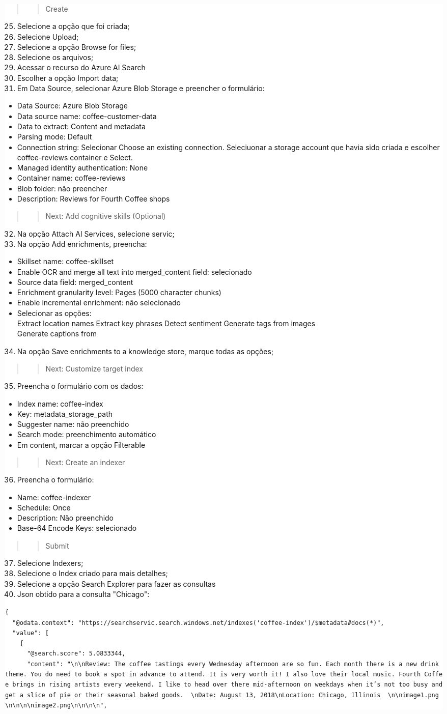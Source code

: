 >> Create
25. Selecione a opção que foi criada;
26. Selecione Upload;
27. Selecione a opção Browse for files;
28. Selecione os arquivos;
29. Acessar o  recurso do Azure AI Search
30. Escolher a opção Import data;
31. Em Data Source, selecionar Azure Blob Storage e preencher o formulário:
- Data Source: Azure Blob Storage
- Data source name: coffee-customer-data
- Data to extract: Content and metadata
- Parsing mode: Default
- Connection string: Selecionar Choose an existing connection. Seleciuonar a storage account que havia sido criada e escolher coffee-reviews container e Select.
- Managed identity authentication: None
- Container name: coffee-reviews
- Blob folder: não preencher
- Description: Reviews for Fourth Coffee shops
>> Next: Add cognitive skills (Optional)
32. Na opção Attach AI Services, selecione servic;
33. Na opção Add enrichments, preencha: 
- Skillset name: coffee-skillset
-  Enable OCR and merge all text into merged_content field: selecionado
- Source data field: merged_content
- Enrichment granularity level: Pages (5000 character chunks)
- Enable incremental enrichment: não selecionado
- Selecionar as opções:<br> 
Extract location names	 	Extract key phrases
Detect sentiment
Generate tags from images	 	
Generate captions from 
34. Na opção Save enrichments to a knowledge store, marque todas as opções;
>> Next: Customize target index
35. Preencha o formulário com os dados:
- Index name: coffee-index
- Key: metadata_storage_path
- Suggester name: não preenchido
- Search mode: preenchimento automático
- Em content, marcar a opção Filterable
>>  Next: Create an indexer
36. Preencha o formulário:
- Name: coffee-indexer
- Schedule: Once
- Description: Não preenchido
- Base-64 Encode Keys: selecionado
>> Submit
37. Selecione Indexers;
38. Selecione o Index criado para mais detalhes;
39. Selecione a opção Search Explorer para fazer as consultas
40. Json obtido para a consulta "Chicago":
```
{
  "@odata.context": "https://searchservic.search.windows.net/indexes('coffee-index')/$metadata#docs(*)",
  "value": [
    {
      "@search.score": 5.0833344,
      "content": "\n\nReview: The coffee tastings every Wednesday afternoon are so fun. Each month there is a new drink theme. You do need to book a spot in advance to attend. It is very worth it! I also love their local music. Fourth Coffee brings in rising artists every weekend. I like to head over there mid-afternoon on weekdays when it’s not too busy and get a slice of pie or their seasonal baked goods.  \nDate: August 13, 2018\nLocation: Chicago, Illinois  \n\nimage1.png\n\n\n\nimage2.png\n\n\n\n",
```